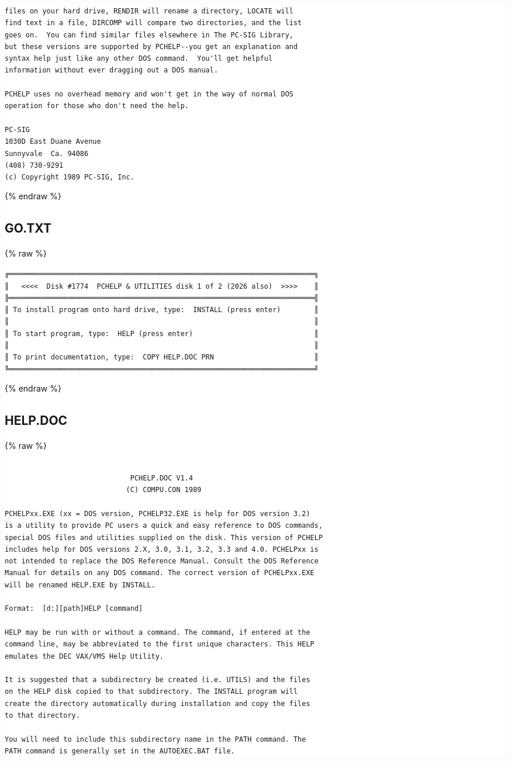 ```
files on your hard drive, RENDIR will rename a directory, LOCATE will   
find text in a file, DIRCOMP will compare two directories, and the list 
goes on.  You can find similar files elsewhere in The PC-SIG Library,   
but these versions are supported by PCHELP--you get an explanation and  
syntax help just like any other DOS command.  You'll get helpful        
information without ever dragging out a DOS manual.                             
                                                                        
PCHELP uses no overhead memory and won't get in the way of normal DOS   
operation for those who don't need the help.                            
                                                                        
PC-SIG                                                                  
1030D East Duane Avenue                                                 
Sunnyvale  Ca. 94086                                                    
(408) 730-9291                                                          
(c) Copyright 1989 PC-SIG, Inc.                                         
```
{% endraw %}

## GO.TXT

{% raw %}
```
╔═════════════════════════════════════════════════════════════════════════╗
║   <<<<  Disk #1774  PCHELP & UTILITIES disk 1 of 2 (2026 also)  >>>>    ║
╠═════════════════════════════════════════════════════════════════════════╣
║ To install program onto hard drive, type:  INSTALL (press enter)        ║
║                                                                         ║
║ To start program, type:  HELP (press enter)                             ║
║                                                                         ║
║ To print documentation, type:  COPY HELP.DOC PRN                        ║
╚═════════════════════════════════════════════════════════════════════════╝
```
{% endraw %}

## HELP.DOC

{% raw %}
```

                              PCHELP.DOC V1.4
                             (C) COMPU.CON 1989

PCHELPxx.EXE (xx = DOS version, PCHELP32.EXE is help for DOS version 3.2)
is a utility to provide PC users a quick and easy reference to DOS commands,
special DOS files and utilities supplied on the disk. This version of PCHELP
includes help for DOS versions 2.X, 3.0, 3.1, 3.2, 3.3 and 4.0. PCHELPxx is
not intended to replace the DOS Reference Manual. Consult the DOS Reference
Manual for details on any DOS command. The correct version of PCHELPxx.EXE
will be renamed HELP.EXE by INSTALL.

Format:  [d:][path]HELP [command]

HELP may be run with or without a command. The command, if entered at the
command line, may be abbreviated to the first unique characters. This HELP
emulates the DEC VAX/VMS Help Utility.

It is suggested that a subdirectory be created (i.e. UTILS) and the files
on the HELP disk copied to that subdirectory. The INSTALL program will
create the directory automatically during installation and copy the files
to that directory.

You will need to include this subdirectory name in the PATH command. The
PATH command is generally set in the AUTOEXEC.BAT file.
```